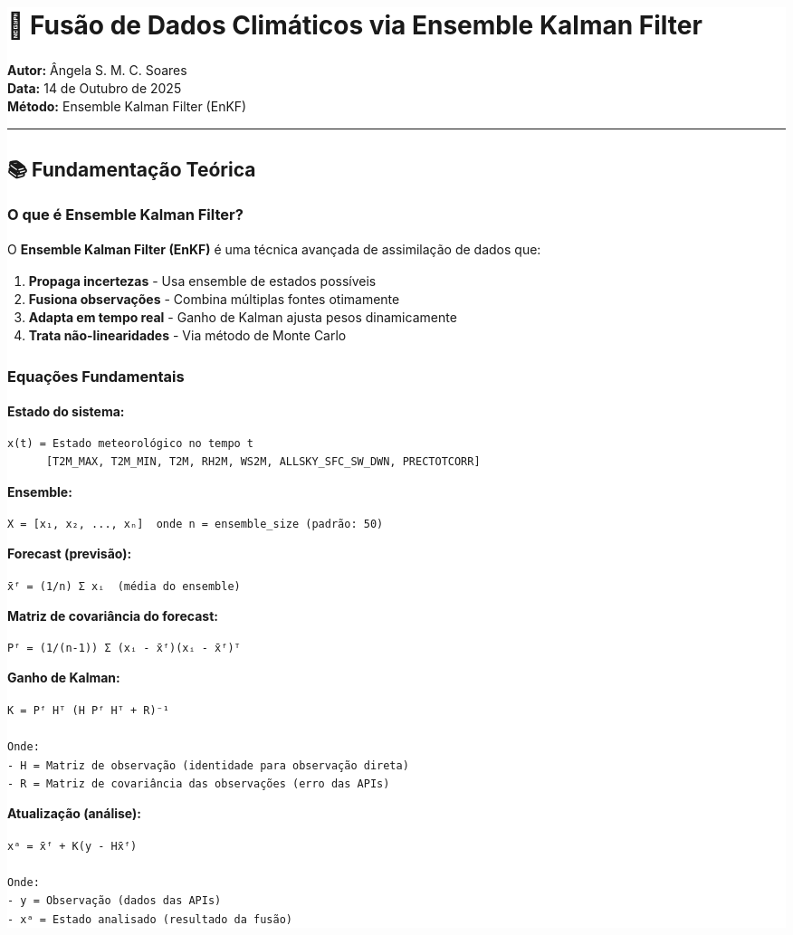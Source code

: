 # 🔬 Fusão de Dados Climáticos via Ensemble Kalman Filter

**Autor:** Ângela S. M. C. Soares  
**Data:** 14 de Outubro de 2025  
**Método:** Ensemble Kalman Filter (EnKF)

---

## 📚 Fundamentação Teórica

### O que é Ensemble Kalman Filter?

O **Ensemble Kalman Filter (EnKF)** é uma técnica avançada de assimilação de dados que:

1. **Propaga incertezas** - Usa ensemble de estados possíveis
2. **Fusiona observações** - Combina múltiplas fontes otimamente
3. **Adapta em tempo real** - Ganho de Kalman ajusta pesos dinamicamente
4. **Trata não-linearidades** - Via método de Monte Carlo

### Equações Fundamentais

**Estado do sistema:**
```
x(t) = Estado meteorológico no tempo t
      [T2M_MAX, T2M_MIN, T2M, RH2M, WS2M, ALLSKY_SFC_SW_DWN, PRECTOTCORR]
```

**Ensemble:**
```
X = [x₁, x₂, ..., xₙ]  onde n = ensemble_size (padrão: 50)
```

**Forecast (previsão):**
```
x̄ᶠ = (1/n) Σ xᵢ  (média do ensemble)
```

**Matriz de covariância do forecast:**
```
Pᶠ = (1/(n-1)) Σ (xᵢ - x̄ᶠ)(xᵢ - x̄ᶠ)ᵀ
```

**Ganho de Kalman:**
```
K = Pᶠ Hᵀ (H Pᶠ Hᵀ + R)⁻¹

Onde:
- H = Matriz de observação (identidade para observação direta)
- R = Matriz de covariância das observações (erro das APIs)
```

**Atualização (análise):**
```
xᵃ = x̄ᶠ + K(y - Hx̄ᶠ)

Onde:
- y = Observação (dados das APIs)
- xᵃ = Estado analisado (resultado da fusão)
```
